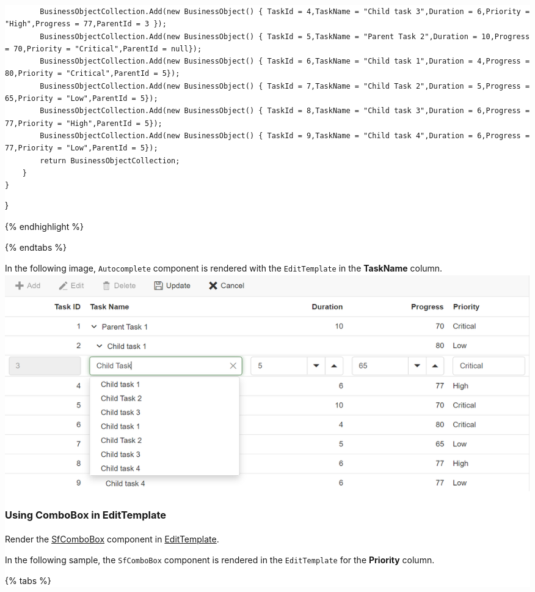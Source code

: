             BusinessObjectCollection.Add(new BusinessObject() { TaskId = 4,TaskName = "Child task 3",Duration = 6,Priority = "High",Progress = 77,ParentId = 3 });
            BusinessObjectCollection.Add(new BusinessObject() { TaskId = 5,TaskName = "Parent Task 2",Duration = 10,Progress = 70,Priority = "Critical",ParentId = null});
            BusinessObjectCollection.Add(new BusinessObject() { TaskId = 6,TaskName = "Child task 1",Duration = 4,Progress = 80,Priority = "Critical",ParentId = 5});
            BusinessObjectCollection.Add(new BusinessObject() { TaskId = 7,TaskName = "Child Task 2",Duration = 5,Progress = 65,Priority = "Low",ParentId = 5});
            BusinessObjectCollection.Add(new BusinessObject() { TaskId = 8,TaskName = "Child task 3",Duration = 6,Progress = 77,Priority = "High",ParentId = 5});
            BusinessObjectCollection.Add(new BusinessObject() { TaskId = 9,TaskName = "Child task 4",Duration = 6,Progress = 77,Priority = "Low",ParentId = 5});
            return BusinessObjectCollection;
        }
    }
}

{% endhighlight %}

{% endtabs %}

In the following image, `Autocomplete` component is rendered with the  `EditTemplate` in the  **TaskName** column.
![Blazor Tree Grid with Autocomplete Edit Template](../images/blazor-treegrid-autocomplete-edit-template.png)

### Using ComboBox in EditTemplate

Render the [SfComboBox](https://help.syncfusion.com/cr/blazor/Syncfusion.Blazor.DropDowns.SfComboBox-2.html) component in [EditTemplate](https://help.syncfusion.com/cr/blazor/Syncfusion.Blazor.TreeGrid.TreeGridColumn.html#Syncfusion_Blazor_TreeGrid_TreeGridColumn_EditTemplate).

In the following sample, the `SfComboBox` component is rendered in the `EditTemplate` for the **Priority** column.

{% tabs %}
